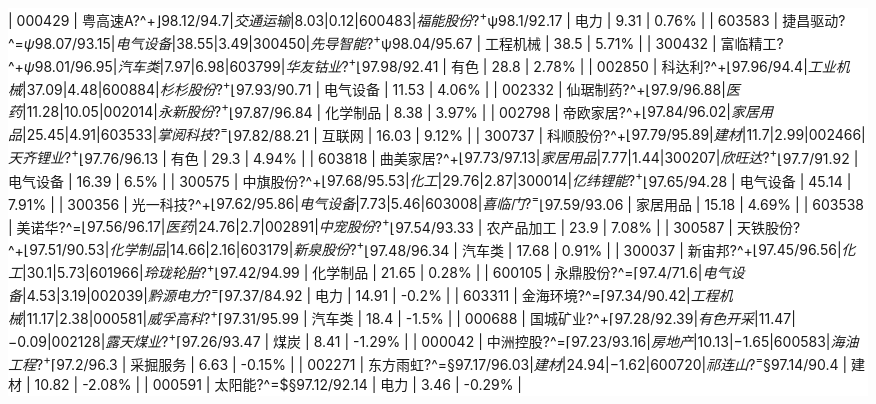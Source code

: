 | 000429 |  粤高速A?^+$⌋98.12/94.7  |   交通运输   |    8.03   |  0.12%  |
| 600483 | 福能股份?^+$ψ98.1/92.17  |     电力     |    9.31   |  0.76%  |
| 603583 | 捷昌驱动?^=$ψ98.07/93.15 |   电气设备   |   38.55   |  3.49%  |
| 300450 | 先导智能?^+$ψ98.04/95.67 |   工程机械   |    38.5   |  5.71%  |
| 300432 | 富临精工?^+$ψ98.01/96.95 |    汽车类    |    7.97   |  6.98%  |
| 603799 | 华友钴业?^+$⌊97.98/92.41 |     有色     |    28.8   |  2.78%  |
| 002850 |  科达利?^+$⌊97.96/94.4   |   工业机械   |   37.09   |  4.48%  |
| 600884 | 杉杉股份?^+$⌊97.93/90.71 |   电气设备   |   11.53   |  4.06%  |
| 002332 | 仙琚制药?^+$⌊97.9/96.88  |     医药     |   11.28   |  10.05% |
| 002014 | 永新股份?^+$⌊97.87/96.84 |   化学制品   |    8.38   |  3.97%  |
| 002798 | 帝欧家居?^+$⌊97.84/96.02 |   家居用品   |   25.45   |  4.91%  |
| 603533 | 掌阅科技?^=$⌊97.82/88.21 |    互联网    |   16.03   |  9.12%  |
| 300737 | 科顺股份?^+$⌊97.79/95.89 |     建材     |    11.7   |  2.99%  |
| 002466 | 天齐锂业?^+$⌊97.76/96.13 |     有色     |    29.3   |  4.94%  |
| 603818 | 曲美家居?^+$⌊97.73/97.13 |   家居用品   |    7.77   |  1.44%  |
| 300207 |  欣旺达?^+$⌊97.7/91.92   |   电气设备   |   16.39   |   6.5%  |
| 300575 | 中旗股份?^+$⌊97.68/95.53 |     化工     |   29.76   |  2.87%  |
| 300014 | 亿纬锂能?^+$⌊97.65/94.28 |   电气设备   |   45.14   |  7.91%  |
| 300356 | 光一科技?^+$⌊97.62/95.86 |   电气设备   |    7.73   |  5.46%  |
| 603008 |  喜临门?^=$⌊97.59/93.06  |   家居用品   |   15.18   |  4.69%  |
| 603538 |  美诺华?^=$⌊97.56/96.17  |     医药     |   24.76   |   2.7%  |
| 002891 | 中宠股份?^+$⌊97.54/93.33 |  农产品加工  |    23.9   |  7.08%  |
| 300587 | 天铁股份?^+$⌊97.51/90.53 |   化学制品   |   14.66   |  2.16%  |
| 603179 | 新泉股份?^+$⌊97.48/96.34 |    汽车类    |   17.68   |  0.91%  |
| 300037 |  新宙邦?^+$⌊97.45/96.56  |     化工     |    30.1   |  5.73%  |
| 601966 | 玲珑轮胎?^+$⌊97.42/94.99 |   化学制品   |   21.65   |  0.28%  |
| 600105 |  永鼎股份?^=$⌈97.4/71.6  |   电气设备   |    4.53   |  3.19%  |
| 002039 | 黔源电力?^=$⌈97.37/84.92 |     电力     |   14.91   |  -0.2%  |
| 603311 | 金海环境?^=$⌈97.34/90.42 |   工程机械   |   11.17   |  2.38%  |
| 000581 | 威孚高科?^+$⌈97.31/95.99 |    汽车类    |    18.4   |  -1.5%  |
| 000688 | 国城矿业?^+$⌈97.28/92.39 |   有色开采   |   11.47   |  -0.09% |
| 002128 | 露天煤业?^+$⌈97.26/93.47 |     煤炭     |    8.41   |  -1.29% |
| 000042 | 中洲控股?^=$⌈97.23/93.16 |    房地产    |   10.13   |  -1.65% |
| 600583 |  海油工程?^+$⌈97.2/96.3  |   采掘服务   |    6.63   |  -0.15% |
| 002271 | 东方雨虹?^=$§97.17/96.03 |     建材     |   24.94   |  -1.62% |
| 600720 |  祁连山?^=$§97.14/90.4   |     建材     |   10.82   |  -2.08% |
| 000591 |  太阳能?^=$§97.12/92.14  |     电力     |    3.46   |  -0.29% |
